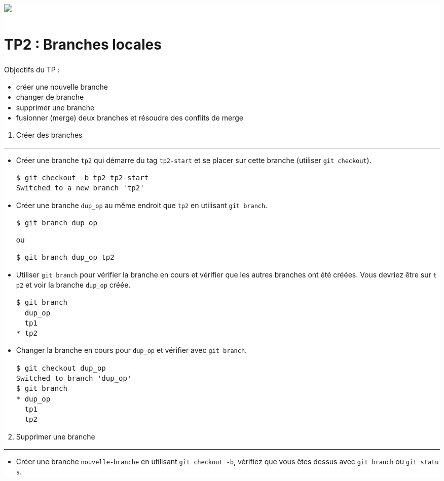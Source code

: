 <img src="Git-Logo-1788C-small.png" />

TP2 : Branches locales
======================

Objectifs du TP :

- créer une nouvelle branche
- changer de branche
- supprimer une branche
- fusionner (merge) deux branches et résoudre des conflits de merge


1. Créer des branches
---------------------

* Créer une branche `tp2` qui démarre du tag `tp2-start` et se placer sur cette branche (utiliser `git checkout`).

  <pre class="script">
  $ <add>git checkout -b tp2 tp2-start</add>
  Switched to a new branch 'tp2'
  </pre>

* Créer une branche `dup_op` au même endroit que `tp2` en utilisant `git branch`.

  <div class="script">
  <pre>$ <add>git branch dup_op</add></pre>
  ou
  <pre>$ <add>git branch dup_op tp2</add></pre>
  </div>

* Utiliser `git branch` pour vérifier la branche en cours et vérifier que les autres branches ont été créées. Vous devriez être sur `tp2` et voir la branche `dup_op` créée.

  <pre class="script">
  $ <add>git branch</add>
  &nbsp; dup_op
  &nbsp; tp1
  &#42; tp2
  </pre>

* Changer la branche en cours pour `dup_op` et vérifier avec `git branch`.

  <pre class="script">
  $ <add>git checkout dup_op</add>
  Switched to branch 'dup_op'
  $ <add>git branch</add>
  &#42; dup_op
  &nbsp; tp1
  &nbsp; tp2
  </pre>

2. Supprimer une branche
------------------------

* Créer une branche `nouvelle-branche` en utilisant `git checkout -b`, vérifiez que vous êtes dessus avec `git branch` ou `git status`.
